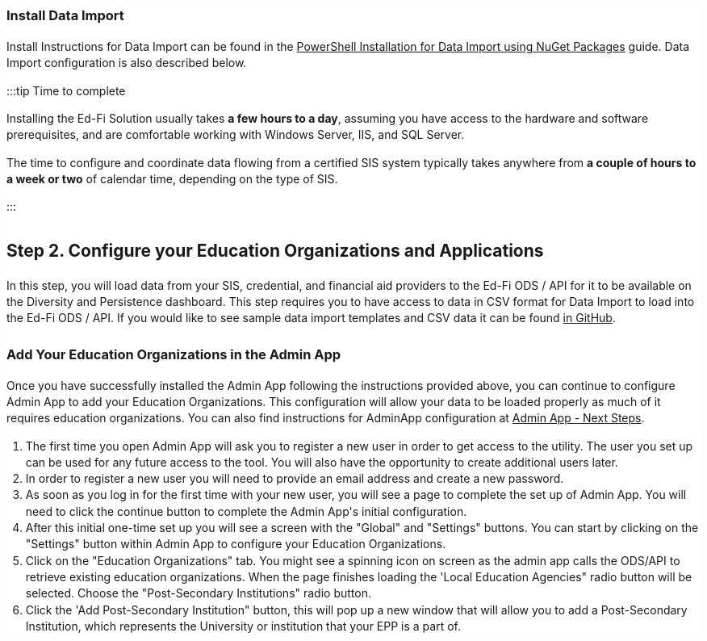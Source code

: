 ### Install Data Import

Install Instructions for Data Import can be found in the [PowerShell Installation for Data Import using NuGet Packages](../../6-data-import/readme.md) guide. Data Import configuration is also described below.

:::tip Time to complete

Installing the Ed-Fi Solution usually takes **a few hours to a day**, assuming you have access to the hardware and software prerequisites, and are comfortable working with Windows Server, IIS, and SQL Server.

The time to configure and coordinate data flowing from a certified SIS system typically takes anywhere from **a couple of hours to a week or two** of calendar time, depending on the type of SIS.

:::

## Step 2. Configure your Education Organizations and Applications

In this step, you will load data from your SIS, credential, and financial aid providers to the Ed-Fi ODS / API for it to be available on the Diversity and Persistence dashboard. This step requires you to have access to data in CSV format for Data Import to load into the Ed-Fi ODS / API. If you would like to see sample data import templates and CSV data it can be found [in GitHub](https://github.com/Ed-Fi-Exchange-OSS/EPP-PowerBI-Report-Starter-Kit/tree/main/Starter%20Kit%20Support/Data%20Import%20Templates%20and%20Sample%20Data).

### Add Your Education Organizations in the Admin App

Once you have successfully installed the Admin App following the instructions provided above, you can continue to configure Admin App to add your Education Organizations. This configuration will allow your data to be loaded properly as much of it requires education organizations. You can also find instructions for AdminApp configuration at [Admin App - Next Steps](../../8-admin-app/next-steps.md).

1. The first time you open Admin App will ask you to register a new user in order to get access to the utility. The user you set up can be used for any future access to the tool. You will also have the opportunity to create additional users later.
2. In order to register a new user you will need to provide an email address and create a new password.
3. As soon as you log in for the first time with your new user, you will see a page to complete the set up of Admin App. You will need to click the continue button to complete the Admin App's initial configuration.
4. After this initial one-time set up you will see a screen with the "Global" and "Settings" buttons. You can start by clicking on the "Settings" button within Admin App to configure your Education Organizations.
5. Click on the "Education Organizations" tab. You might see a spinning icon on screen as the admin app calls the ODS/API to retrieve existing education organizations. When the page finishes loading the 'Local Education Agencies" radio button will be selected. Choose the "Post-Secondary Institutions" radio button.
6. Click the 'Add Post-Secondary Institution" button, this will pop up a new window that will allow you to add a Post-Secondary Institution, which represents the University or institution that your EPP is a part of.
